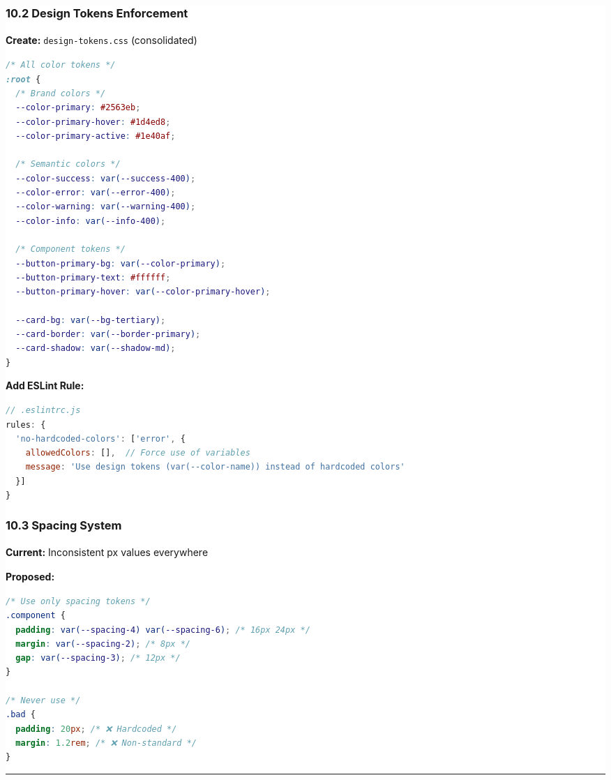 ### 10.2 Design Tokens Enforcement

**Create:** `design-tokens.css` (consolidated)

```css
/* All color tokens */
:root {
  /* Brand colors */
  --color-primary: #2563eb;
  --color-primary-hover: #1d4ed8;
  --color-primary-active: #1e40af;

  /* Semantic colors */
  --color-success: var(--success-400);
  --color-error: var(--error-400);
  --color-warning: var(--warning-400);
  --color-info: var(--info-400);

  /* Component tokens */
  --button-primary-bg: var(--color-primary);
  --button-primary-text: #ffffff;
  --button-primary-hover: var(--color-primary-hover);

  --card-bg: var(--bg-tertiary);
  --card-border: var(--border-primary);
  --card-shadow: var(--shadow-md);
}
```

**Add ESLint Rule:**

```js
// .eslintrc.js
rules: {
  'no-hardcoded-colors': ['error', {
    allowedColors: [],  // Force use of variables
    message: 'Use design tokens (var(--color-name)) instead of hardcoded colors'
  }]
}
```

### 10.3 Spacing System

**Current:** Inconsistent px values everywhere

**Proposed:**

```css
/* Use only spacing tokens */
.component {
  padding: var(--spacing-4) var(--spacing-6); /* 16px 24px */
  margin: var(--spacing-2); /* 8px */
  gap: var(--spacing-3); /* 12px */
}

/* Never use */
.bad {
  padding: 20px; /* ❌ Hardcoded */
  margin: 1.2rem; /* ❌ Non-standard */
}
```

---